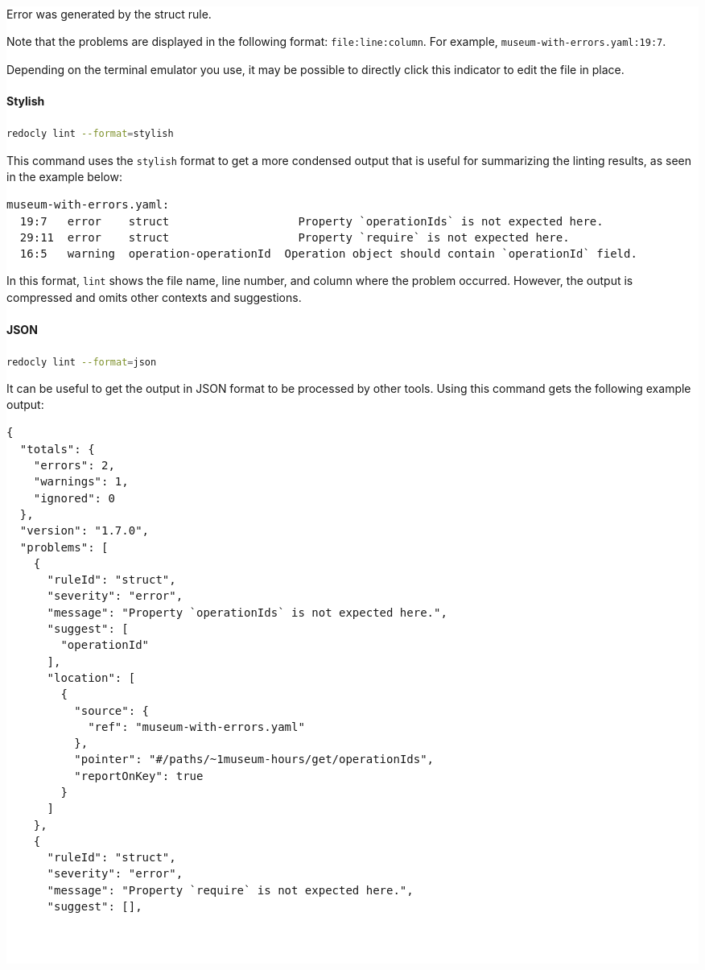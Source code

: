 Error was generated by the struct rule.
</pre>

Note that the problems are displayed in the following format: `file:line:column`.
For example, `museum-with-errors.yaml:19:7`.

Depending on the terminal emulator you use, it may be possible to directly click this indicator to edit the file in place.

#### Stylish

```bash
redocly lint --format=stylish
```

This command uses the `stylish` format to get a more condensed output that is useful for summarizing the linting results, as seen in the example below:

<pre>
museum-with-errors.yaml:
  19:7   error    struct                   Property `operationIds` is not expected here.
  29:11  error    struct                   Property `require` is not expected here.
  16:5   warning  operation-operationId  Operation object should contain `operationId` field.
</pre>

In this format, `lint` shows the file name, line number, and column where the problem occurred.
However, the output is compressed and omits other contexts and suggestions.

#### JSON

```bash
redocly lint --format=json
```

It can be useful to get the output in JSON format to be processed by other tools.
Using this command gets the following example output:

<pre>
{
  "totals": {
    "errors": 2,
    "warnings": 1,
    "ignored": 0
  },
  "version": "1.7.0",
  "problems": [
    {
      "ruleId": "struct",
      "severity": "error",
      "message": "Property `operationIds` is not expected here.",
      "suggest": [
        "operationId"
      ],
      "location": [
        {
          "source": {
            "ref": "museum-with-errors.yaml"
          },
          "pointer": "#/paths/~1museum-hours/get/operationIds",
          "reportOnKey": true
        }
      ]
    },
    {
      "ruleId": "struct",
      "severity": "error",
      "message": "Property `require` is not expected here.",
      "suggest": [],
